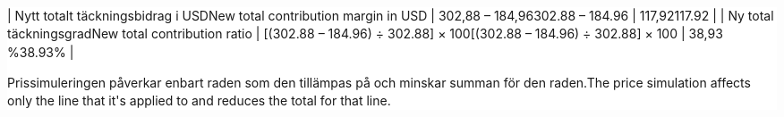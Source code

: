 | <span data-ttu-id="d0a7c-296">Nytt totalt täckningsbidrag i USD</span><span class="sxs-lookup"><span data-stu-id="d0a7c-296">New total contribution margin in USD</span></span>              | <span data-ttu-id="d0a7c-297">302,88 – 184,96</span><span class="sxs-lookup"><span data-stu-id="d0a7c-297">302.88 – 184.96</span></span>                         | <span data-ttu-id="d0a7c-298">117,92</span><span class="sxs-lookup"><span data-stu-id="d0a7c-298">117.92</span></span>   |
| <span data-ttu-id="d0a7c-299">Ny total täckningsgrad</span><span class="sxs-lookup"><span data-stu-id="d0a7c-299">New total contribution ratio</span></span>                      | <span data-ttu-id="d0a7c-300">\[(302.88 – 184.96) ÷ 302.88\] × 100</span><span class="sxs-lookup"><span data-stu-id="d0a7c-300">\[(302.88 – 184.96) ÷ 302.88\] × 100</span></span>    | <span data-ttu-id="d0a7c-301">38,93 %</span><span class="sxs-lookup"><span data-stu-id="d0a7c-301">38.93%</span></span>   |

<span data-ttu-id="d0a7c-302">Prissimuleringen påverkar enbart raden som den tillämpas på och minskar summan för den raden.</span><span class="sxs-lookup"><span data-stu-id="d0a7c-302">The price simulation affects only the line that it's applied to and reduces the total for that line.</span></span>



